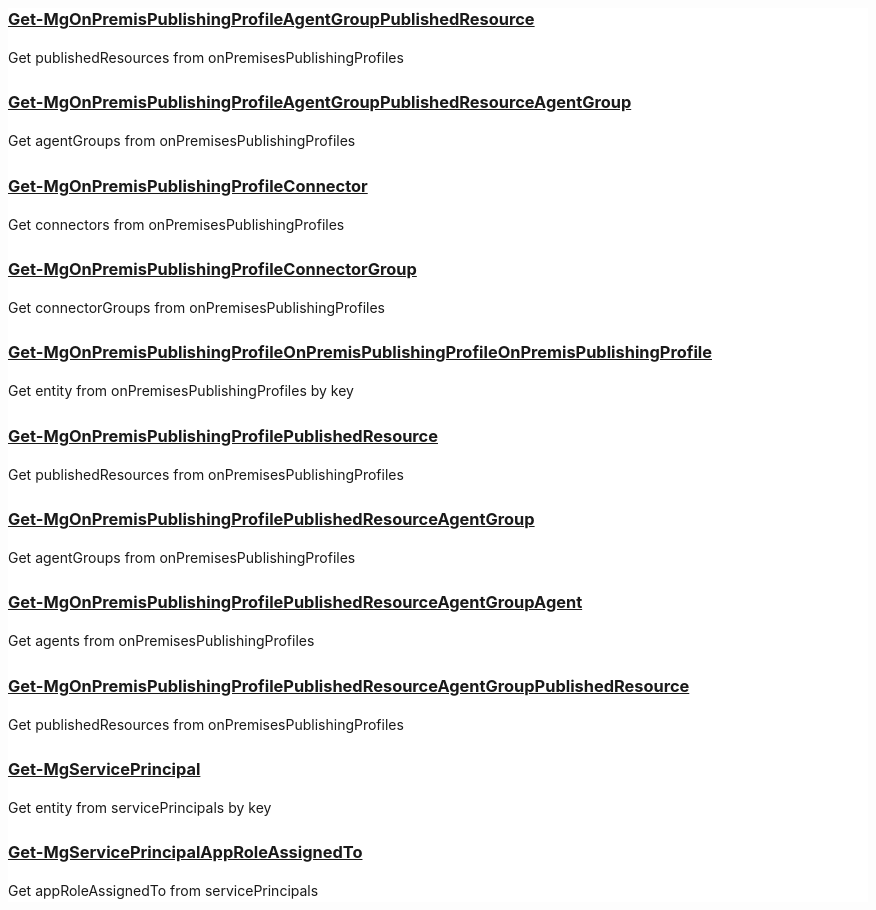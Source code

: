 ### [Get-MgOnPremisPublishingProfileAgentGroupPublishedResource](Get-MgOnPremisPublishingProfileAgentGroupPublishedResource.md)
Get publishedResources from onPremisesPublishingProfiles

### [Get-MgOnPremisPublishingProfileAgentGroupPublishedResourceAgentGroup](Get-MgOnPremisPublishingProfileAgentGroupPublishedResourceAgentGroup.md)
Get agentGroups from onPremisesPublishingProfiles

### [Get-MgOnPremisPublishingProfileConnector](Get-MgOnPremisPublishingProfileConnector.md)
Get connectors from onPremisesPublishingProfiles

### [Get-MgOnPremisPublishingProfileConnectorGroup](Get-MgOnPremisPublishingProfileConnectorGroup.md)
Get connectorGroups from onPremisesPublishingProfiles

### [Get-MgOnPremisPublishingProfileOnPremisPublishingProfileOnPremisPublishingProfile](Get-MgOnPremisPublishingProfileOnPremisPublishingProfileOnPremisPublishingProfile.md)
Get entity from onPremisesPublishingProfiles by key

### [Get-MgOnPremisPublishingProfilePublishedResource](Get-MgOnPremisPublishingProfilePublishedResource.md)
Get publishedResources from onPremisesPublishingProfiles

### [Get-MgOnPremisPublishingProfilePublishedResourceAgentGroup](Get-MgOnPremisPublishingProfilePublishedResourceAgentGroup.md)
Get agentGroups from onPremisesPublishingProfiles

### [Get-MgOnPremisPublishingProfilePublishedResourceAgentGroupAgent](Get-MgOnPremisPublishingProfilePublishedResourceAgentGroupAgent.md)
Get agents from onPremisesPublishingProfiles

### [Get-MgOnPremisPublishingProfilePublishedResourceAgentGroupPublishedResource](Get-MgOnPremisPublishingProfilePublishedResourceAgentGroupPublishedResource.md)
Get publishedResources from onPremisesPublishingProfiles

### [Get-MgServicePrincipal](Get-MgServicePrincipal.md)
Get entity from servicePrincipals by key

### [Get-MgServicePrincipalAppRoleAssignedTo](Get-MgServicePrincipalAppRoleAssignedTo.md)
Get appRoleAssignedTo from servicePrincipals
